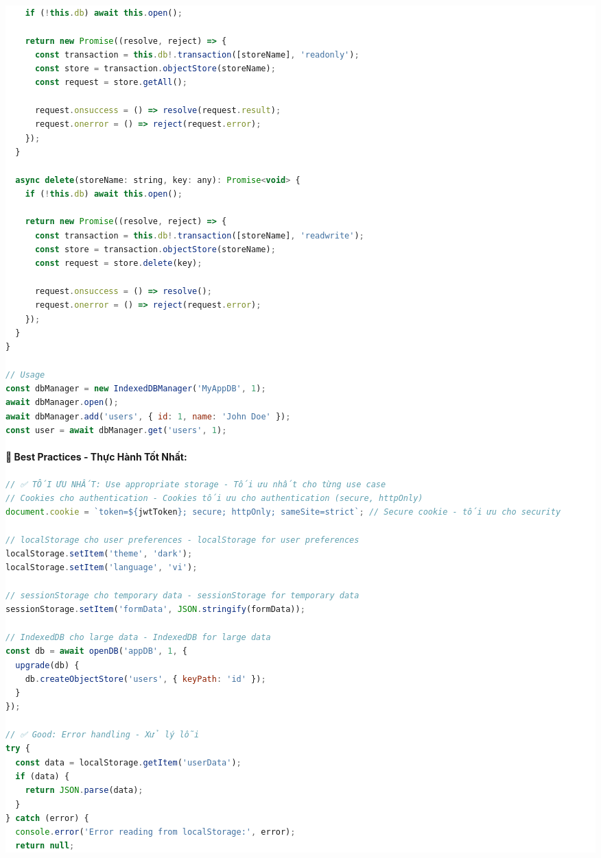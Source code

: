 ```javascript
    if (!this.db) await this.open();

    return new Promise((resolve, reject) => {
      const transaction = this.db!.transaction([storeName], 'readonly');
      const store = transaction.objectStore(storeName);
      const request = store.getAll();

      request.onsuccess = () => resolve(request.result);
      request.onerror = () => reject(request.error);
    });
  }

  async delete(storeName: string, key: any): Promise<void> {
    if (!this.db) await this.open();

    return new Promise((resolve, reject) => {
      const transaction = this.db!.transaction([storeName], 'readwrite');
      const store = transaction.objectStore(storeName);
      const request = store.delete(key);

      request.onsuccess = () => resolve();
      request.onerror = () => reject(request.error);
    });
  }
}

// Usage
const dbManager = new IndexedDBManager('MyAppDB', 1);
await dbManager.open();
await dbManager.add('users', { id: 1, name: 'John Doe' });
const user = await dbManager.get('users', 1);
```

#### **🎯 Best Practices - Thực Hành Tốt Nhất:**

```javascript
// ✅ TỐI ƯU NHẤT: Use appropriate storage - Tối ưu nhất cho từng use case
// Cookies cho authentication - Cookies tối ưu cho authentication (secure, httpOnly)
document.cookie = `token=${jwtToken}; secure; httpOnly; sameSite=strict`; // Secure cookie - tối ưu cho security

// localStorage cho user preferences - localStorage for user preferences
localStorage.setItem('theme', 'dark');
localStorage.setItem('language', 'vi');

// sessionStorage cho temporary data - sessionStorage for temporary data
sessionStorage.setItem('formData', JSON.stringify(formData));

// IndexedDB cho large data - IndexedDB for large data
const db = await openDB('appDB', 1, {
  upgrade(db) {
    db.createObjectStore('users', { keyPath: 'id' });
  }
});

// ✅ Good: Error handling - Xử lý lỗi
try {
  const data = localStorage.getItem('userData');
  if (data) {
    return JSON.parse(data);
  }
} catch (error) {
  console.error('Error reading from localStorage:', error);
  return null;
```